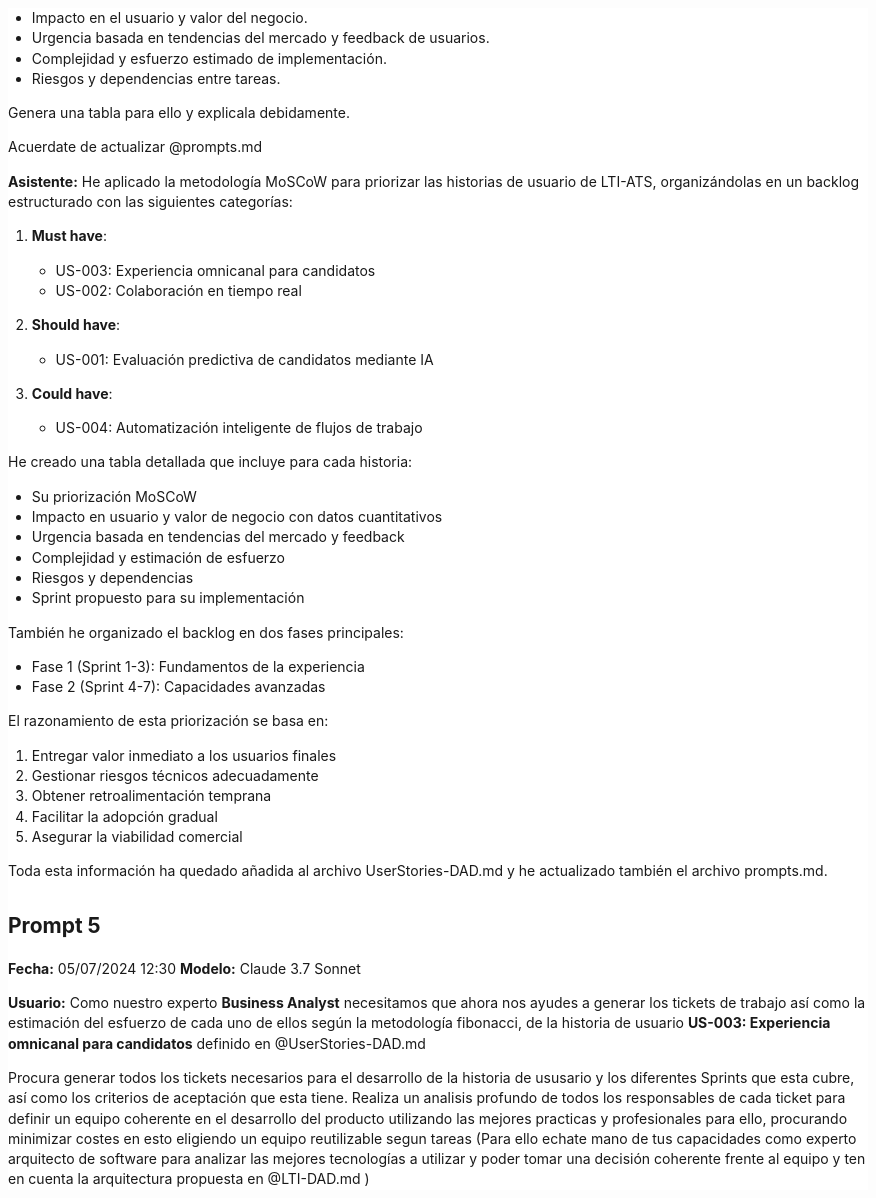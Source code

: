 - Impacto en el usuario y valor del negocio.
- Urgencia basada en tendencias del mercado y feedback de usuarios.
- Complejidad y esfuerzo estimado de implementación.
- Riesgos y dependencias entre tareas.

Genera una tabla para ello y explicala debidamente.

Acuerdate de actualizar @prompts.md 

**Asistente:**
He aplicado la metodología MoSCoW para priorizar las historias de usuario de LTI-ATS, organizándolas en un backlog estructurado con las siguientes categorías:

1. **Must have**: 
   - US-003: Experiencia omnicanal para candidatos
   - US-002: Colaboración en tiempo real

2. **Should have**:
   - US-001: Evaluación predictiva de candidatos mediante IA

3. **Could have**:
   - US-004: Automatización inteligente de flujos de trabajo

He creado una tabla detallada que incluye para cada historia:
- Su priorización MoSCoW
- Impacto en usuario y valor de negocio con datos cuantitativos
- Urgencia basada en tendencias del mercado y feedback
- Complejidad y estimación de esfuerzo
- Riesgos y dependencias
- Sprint propuesto para su implementación

También he organizado el backlog en dos fases principales:
- Fase 1 (Sprint 1-3): Fundamentos de la experiencia
- Fase 2 (Sprint 4-7): Capacidades avanzadas

El razonamiento de esta priorización se basa en:
1. Entregar valor inmediato a los usuarios finales
2. Gestionar riesgos técnicos adecuadamente
3. Obtener retroalimentación temprana
4. Facilitar la adopción gradual
5. Asegurar la viabilidad comercial

Toda esta información ha quedado añadida al archivo UserStories-DAD.md y he actualizado también el archivo prompts.md.

## Prompt 5
**Fecha:** 05/07/2024 12:30
**Modelo:** Claude 3.7 Sonnet

**Usuario:** 
Como nuestro experto **Business Analyst** necesitamos que ahora nos ayudes a generar los tickets de trabajo así como la estimación del esfuerzo de cada uno de ellos según la metodología fibonacci, de la historia de usuario **US-003: Experiencia omnicanal para candidatos** definido en @UserStories-DAD.md

Procura generar todos los tickets necesarios para el desarrollo de la historia de ususario y los diferentes Sprints que esta cubre, así como los criterios de aceptación que esta tiene.
Realiza un analisis profundo de todos los responsables de cada ticket para definir un equipo coherente en el desarrollo del producto utilizando las mejores practicas y profesionales para ello, procurando minimizar costes en esto eligiendo un equipo reutilizable segun tareas (Para ello echate mano de tus capacidades como experto arquitecto de software para analizar las mejores tecnologías a utilizar y poder tomar una decisión coherente frente al equipo y ten en cuenta la arquitectura propuesta en @LTI-DAD.md )
